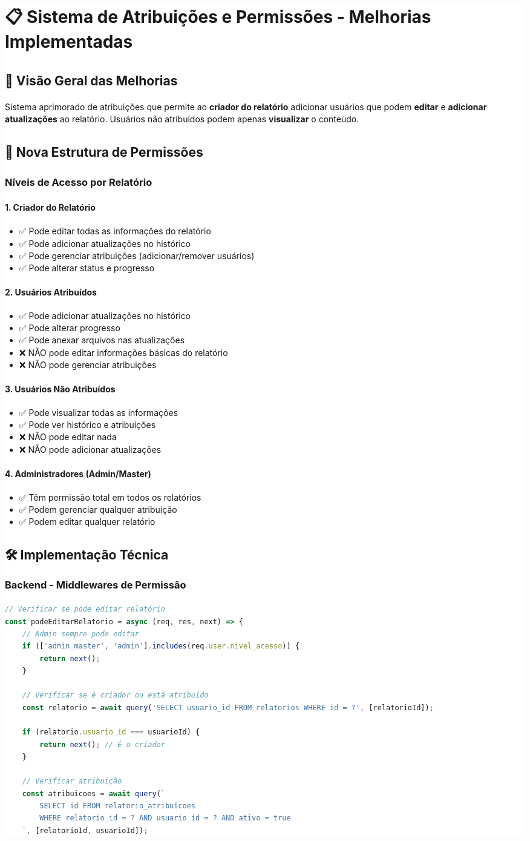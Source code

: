  # 📋 Sistema de Atribuições e Permissões - Melhorias Implementadas

## 🚀 Visão Geral das Melhorias

Sistema aprimorado de atribuições que permite ao **criador do relatório** adicionar usuários que podem **editar** e **adicionar atualizações** ao relatório. Usuários não atribuídos podem apenas **visualizar** o conteúdo.

## 🔐 Nova Estrutura de Permissões

### **Níveis de Acesso por Relatório**

#### 1. **Criador do Relatório**
- ✅ Pode editar todas as informações do relatório
- ✅ Pode adicionar atualizações no histórico  
- ✅ Pode gerenciar atribuições (adicionar/remover usuários)
- ✅ Pode alterar status e progresso

#### 2. **Usuários Atribuídos**
- ✅ Pode adicionar atualizações no histórico
- ✅ Pode alterar progresso 
- ✅ Pode anexar arquivos nas atualizações
- ❌ NÃO pode editar informações básicas do relatório
- ❌ NÃO pode gerenciar atribuições

#### 3. **Usuários Não Atribuídos**
- ✅ Pode visualizar todas as informações
- ✅ Pode ver histórico e atribuições
- ❌ NÃO pode editar nada
- ❌ NÃO pode adicionar atualizações

#### 4. **Administradores (Admin/Master)**
- ✅ Têm permissão total em todos os relatórios
- ✅ Podem gerenciar qualquer atribuição
- ✅ Podem editar qualquer relatório

## 🛠️ Implementação Técnica

### **Backend - Middlewares de Permissão**

```javascript
// Verificar se pode editar relatório
const podeEditarRelatorio = async (req, res, next) => {
    // Admin sempre pode editar
    if (['admin_master', 'admin'].includes(req.user.nivel_acesso)) {
        return next();
    }
    
    // Verificar se é criador ou está atribuído
    const relatorio = await query('SELECT usuario_id FROM relatorios WHERE id = ?', [relatorioId]);
    
    if (relatorio.usuario_id === usuarioId) {
        return next(); // É o criador
    }
    
    // Verificar atribuição
    const atribuicoes = await query(`
        SELECT id FROM relatorio_atribuicoes 
        WHERE relatorio_id = ? AND usuario_id = ? AND ativo = true
    `, [relatorioId, usuarioId]);
```